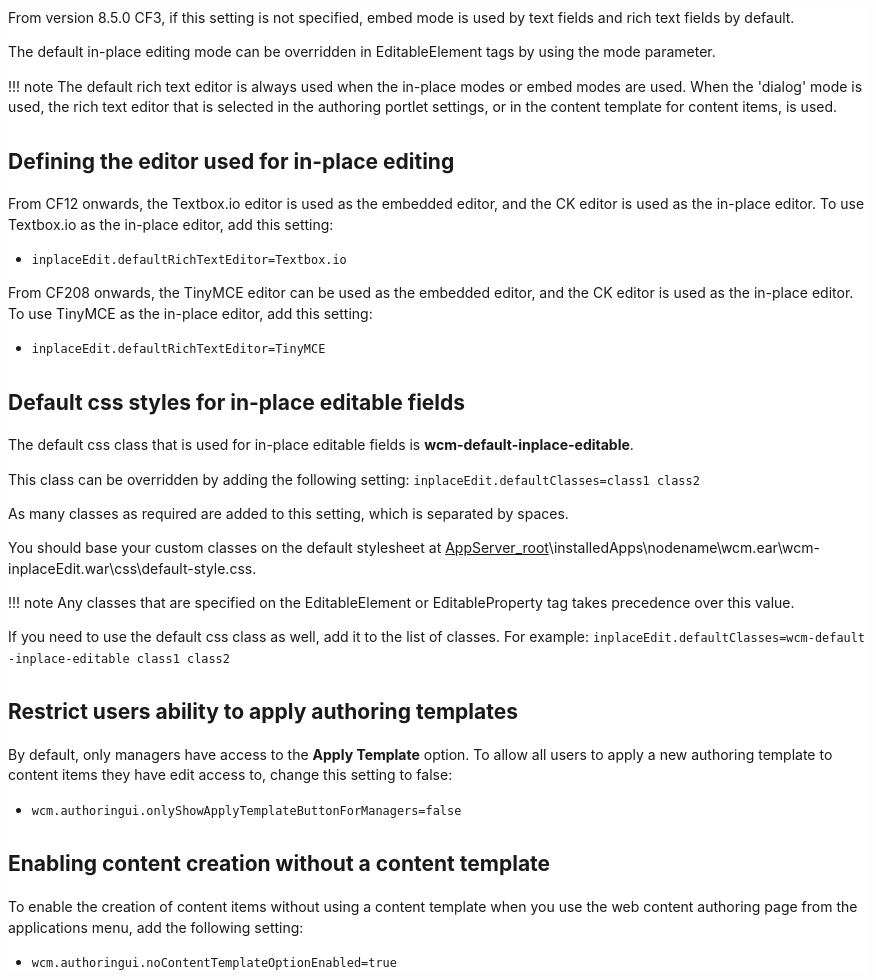 From version 8.5.0 CF3, if this setting is not specified, embed mode is used by text fields and rich text fields by default.

The default in-place editing mode can be overridden in EditableElement tags by using the mode parameter.

!!! note
    The default rich text editor is always used when the in-place modes or embed modes are used. When the 'dialog' mode is used, the rich text editor that is selected in the authoring portlet settings, or in the content template for content items, is used.

## Defining the editor used for in-place editing

From CF12 onwards, the Textbox.io editor is used as the embedded editor, and the CK editor is used as the in-place editor. To use Textbox.io as the in-place editor, add this setting:

-   `inplaceEdit.defaultRichTextEditor=Textbox.io`

From CF208 onwards, the TinyMCE editor can be used as the embedded editor, and the CK editor is used as the in-place editor. To use TinyMCE as the in-place editor, add this setting:

-   `inplaceEdit.defaultRichTextEditor=TinyMCE`

## Default css styles for in-place editable fields

The default css class that is used for in-place editable fields is **wcm-default-inplace-editable**.

This class can be overridden by adding the following setting: `inplaceEdit.defaultClasses=class1 class2`

As many classes as required are added to this setting, which is separated by spaces.

You should base your custom classes on the default stylesheet at [AppServer\_root](../../../guide_me/wpsdirstr.md)\installedApps\nodename\wcm.ear\wcm-inplaceEdit.war\css\default-style.css.

!!! note 
    Any classes that are specified on the EditableElement or EditableProperty tag takes precedence over this value.

If you need to use the default css class as well, add it to the list of classes. For example: `inplaceEdit.defaultClasses=wcm-default-inplace-editable class1 class2`

## Restrict users ability to apply authoring templates

By default, only managers have access to the **Apply Template** option. To allow all users to apply a new authoring template to content items they have edit access to, change this setting to false:

-   `wcm.authoringui.onlyShowApplyTemplateButtonForManagers=false`

## Enabling content creation without a content template

To enable the creation of content items without using a content template when you use the web content authoring page from the applications menu, add the following setting:

-   `wcm.authoringui.noContentTemplateOptionEnabled=true`
